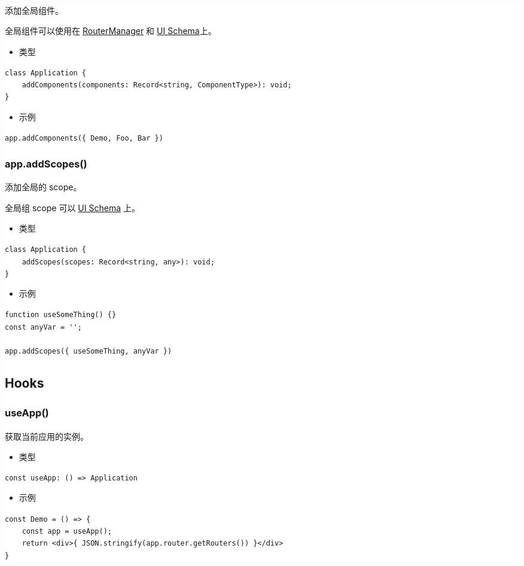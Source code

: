 添加全局组件。

全局组件可以使用在 [RouterManager](/core/application/router-manager) 和 [UI Schema](/core/ui-schema/schema-component)上。

- 类型

```tsx | pure
class Application {
    addComponents(components: Record<string, ComponentType>): void;
}
```

- 示例

```tsx | pure
app.addComponents({ Demo, Foo, Bar })
```

### app.addScopes()

添加全局的 scope。

全局组 scope 可以 [UI Schema](/core/ui-schema/schema-component) 上。

- 类型

```tsx | pure
class Application {
    addScopes(scopes: Record<string, any>): void;
}
```

- 示例

```tsx | pure
function useSomeThing() {}
const anyVar = '';

app.addScopes({ useSomeThing, anyVar })
```

## Hooks

### useApp()

获取当前应用的实例。

- 类型

```tsx | pure
const useApp: () => Application
```

- 示例

```tsx | pure
const Demo = () => {
    const app = useApp();
    return <div>{ JSON.stringify(app.router.getRouters()) }</div>
}
```
